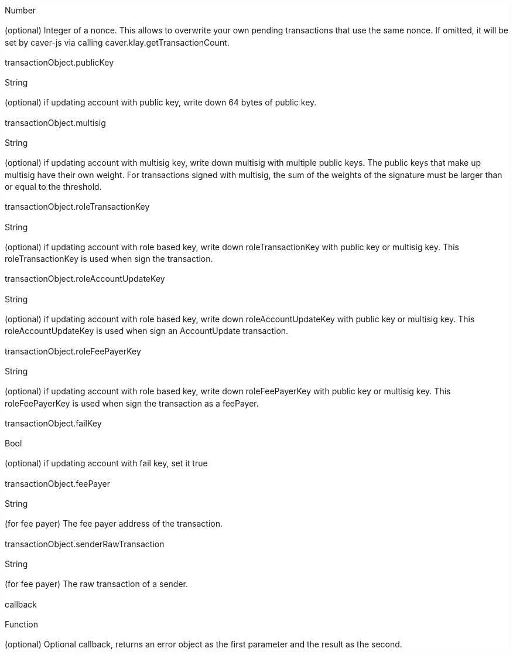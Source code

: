 Number

(optional) Integer of a nonce. This allows to overwrite your own pending transactions that use the same nonce. If omitted, it will be set by caver-js via calling caver.klay.getTransactionCount.

transactionObject.publicKey

String

(optional) if updating account with public key, write down 64 bytes of public key.

transactionObject.multisig

String

(optional) if updating account with multisig key, write down multisig with multiple public keys. The public keys that make up multisig have their own weight. For transactions signed with multisig, the sum of the weights of the signature must be larger than or equal to the threshold.

transactionObject.roleTransactionKey

String

(optional) if updating account with role based key, write down roleTransactionKey with public key or multisig key. This roleTransactionKey is used when sign the transaction.

transactionObject.roleAccountUpdateKey

String

(optional) if updating account with role based key, write down roleAccountUpdateKey with public key or multisig key. This roleAccountUpdateKey is used when sign an AccountUpdate transaction.

transactionObject.roleFeePayerKey

String

(optional) if updating account with role based key, write down roleFeePayerKey with public key or multisig key. This roleFeePayerKey is used when sign the transaction as a feePayer.

transactionObject.failKey

Bool

(optional) if updating account with fail key, set it true

transactionObject.feePayer

String

(for fee payer) The fee payer address of the transaction.

transactionObject.senderRawTransaction

String

(for fee payer) The raw transaction of a sender.

callback

Function

(optional) Optional callback, returns an error object as the first parameter and the result as the second.
